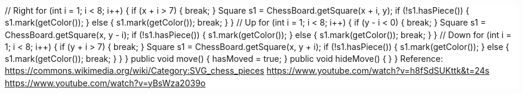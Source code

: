 // Right
for (int i = 1; i < 8; i++) {
if (x + i > 7) {
break;
}
Square s1 = ChessBoard.getSquare(x + i, y);
if (!s1.hasPiece()) {
s1.mark(getColor());
} else {
s1.mark(getColor());
break;
}
}
// Up
for (int i = 1; i < 8; i++) {
if (y - i < 0) {
break;
}
Square s1 = ChessBoard.getSquare(x, y - i);
if (!s1.hasPiece()) {
s1.mark(getColor());
} else {
s1.mark(getColor());
break;
}
}
// Down
for (int i = 1; i < 8; i++) {
if (y + i > 7) {
break;
}
Square s1 = ChessBoard.getSquare(x, y + i);
if (!s1.hasPiece()) {
s1.mark(getColor());
} else {
s1.mark(getColor());
break;
}
}
}
public void move() {
hasMoved = true;
}
public void hideMove() {
}
}
Reference:
https://commons.wikimedia.org/wiki/Category:SVG_chess_pieces
https://www.youtube.com/watch?v=h8fSdSUKttk&t=24s
https://www.youtube.com/watch?v=yBsWza2039o
